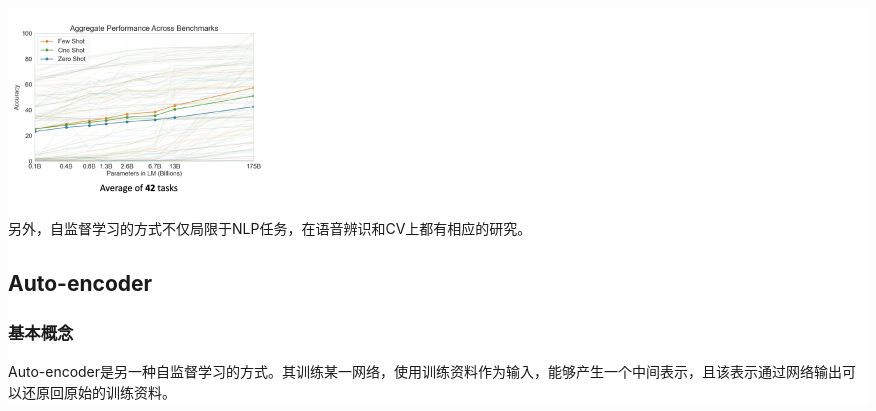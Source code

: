 <img src="image-20210511155741249.png" alt="image-20210511155741249" style="zoom:25%;" />

另外，自监督学习的方式不仅局限于NLP任务，在语音辨识和CV上都有相应的研究。

## Auto-encoder

### 基本概念

Auto-encoder是另一种自监督学习的方式。其训练某一网络，使用训练资料作为输入，能够产生一个中间表示，且该表示通过网络输出可以还原回原始的训练资料。
